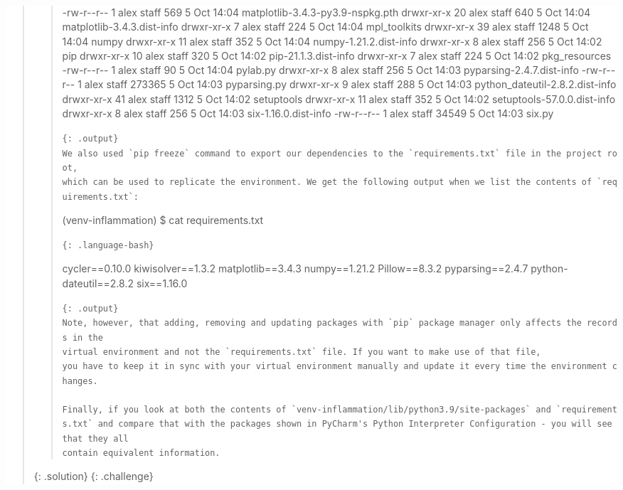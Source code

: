 >>-rw-r--r--    1 alex  staff     569  5 Oct 14:04 matplotlib-3.4.3-py3.9-nspkg.pth
>>drwxr-xr-x   20 alex  staff     640  5 Oct 14:04 matplotlib-3.4.3.dist-info
>>drwxr-xr-x    7 alex  staff     224  5 Oct 14:04 mpl_toolkits
>>drwxr-xr-x   39 alex  staff    1248  5 Oct 14:04 numpy
>>drwxr-xr-x   11 alex  staff     352  5 Oct 14:04 numpy-1.21.2.dist-info
>>drwxr-xr-x    8 alex  staff     256  5 Oct 14:02 pip
>>drwxr-xr-x   10 alex  staff     320  5 Oct 14:02 pip-21.1.3.dist-info
>>drwxr-xr-x    7 alex  staff     224  5 Oct 14:02 pkg_resources
>>-rw-r--r--    1 alex  staff      90  5 Oct 14:04 pylab.py
>>drwxr-xr-x    8 alex  staff     256  5 Oct 14:03 pyparsing-2.4.7.dist-info
>>-rw-r--r--    1 alex  staff  273365  5 Oct 14:03 pyparsing.py
>>drwxr-xr-x    9 alex  staff     288  5 Oct 14:03 python_dateutil-2.8.2.dist-info
>>drwxr-xr-x   41 alex  staff    1312  5 Oct 14:02 setuptools
>>drwxr-xr-x   11 alex  staff     352  5 Oct 14:02 setuptools-57.0.0.dist-info
>>drwxr-xr-x    8 alex  staff     256  5 Oct 14:03 six-1.16.0.dist-info
>>-rw-r--r--    1 alex  staff   34549  5 Oct 14:03 six.py
>>~~~
>>{: .output}
>> We also used `pip freeze` command to export our dependencies to the `requirements.txt` file in the project root,
>> which can be used to replicate the environment. We get the following output when we list the contents of `requirements.txt`:
>>~~~
>>(venv-inflammation) $ cat requirements.txt
>>~~~
>>{: .language-bash}
>>~~~
>>cycler==0.10.0
>>kiwisolver==1.3.2
>>matplotlib==3.4.3
>>numpy==1.21.2
>>Pillow==8.3.2
>>pyparsing==2.4.7
>>python-dateutil==2.8.2
>>six==1.16.0
>>~~~
>>{: .output}
>> Note, however, that adding, removing and updating packages with `pip` package manager only affects the records in the
>> virtual environment and not the `requirements.txt` file. If you want to make use of that file,
>> you have to keep it in sync with your virtual environment manually and update it every time the environment changes.
>>
>> Finally, if you look at both the contents of `venv-inflammation/lib/python3.9/site-packages` and `requirements.txt` and compare that with the packages shown in PyCharm's Python Interpreter Configuration - you will see that they all
>> contain equivalent information.
>>
>{: .solution}
{: .challenge}
